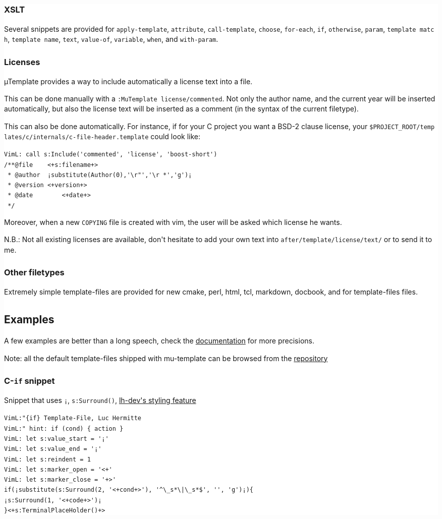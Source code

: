 ### XSLT

Several snippets are provided for `apply-template`, `attribute`,
`call-template`, `choose`, `for-each`, `if`, `otherwise`, `param`, `template
match`, `template name`, `text`, `value-of`, `variable`, `when`, and
`with-param`.

### Licenses

µTemplate provides a way to include automatically a license text into a file.

This can be done manually with a `:MuTemplate license/commented`. Not only the author name, and the current year will be inserted automatically, but also the license text will be inserted as a comment (in the syntax of the current filetype).

This can also be done automatically. For instance, if for your C project you want a BSD-2 clause license, your `$PROJECT_ROOT/templates/c/internals/c-file-header.template` could look like:

```
VimL: call s:Include('commented', 'license', 'boost-short')
/**@file	<+s:filename+>
 * @author	¡substitute(Author(0),'\r"','\r *','g')¡
 * @version	<+version+>
 * @date        <+date+>
 */
```

Moreover, when a new `COPYING` file is created with vim, the user will be asked which license he wants.

N.B.: Not all existing licenses are available, don't hesitate to add your own text into `after/template/license/text/` or to send it to me.


### Other filetypes

Extremely simple template-files are provided for new cmake, perl, html, tcl, markdown, docbook, and for template-files files.


## Examples

A few examples are better than a long speech, check the [documentation](doc/mu-template.txt) for more precisions.

Note: all the default template-files shipped with mu-template can be browsed from the [repository](after/template/)

### C-`if` snippet
Snippet that uses `¡`, `s:Surround()`, [lh-dev's styling feature](http://github.com/LucHermitte/lh-dev#formatting.of.brackets.characters)
```
VimL:"{if} Template-File, Luc Hermitte
VimL:" hint: if (cond) { action }
VimL: let s:value_start = '¡'
VimL: let s:value_end = '¡'
VimL: let s:reindent = 1
VimL: let s:marker_open = '<+'
VimL: let s:marker_close = '+>'
if(¡substitute(s:Surround(2, '<+cond+>'), '^\_s*\|\_s*$', '', 'g')¡){
¡s:Surround(1, '<+code+>')¡
}<+s:TerminalPlaceHolder()+>
```
